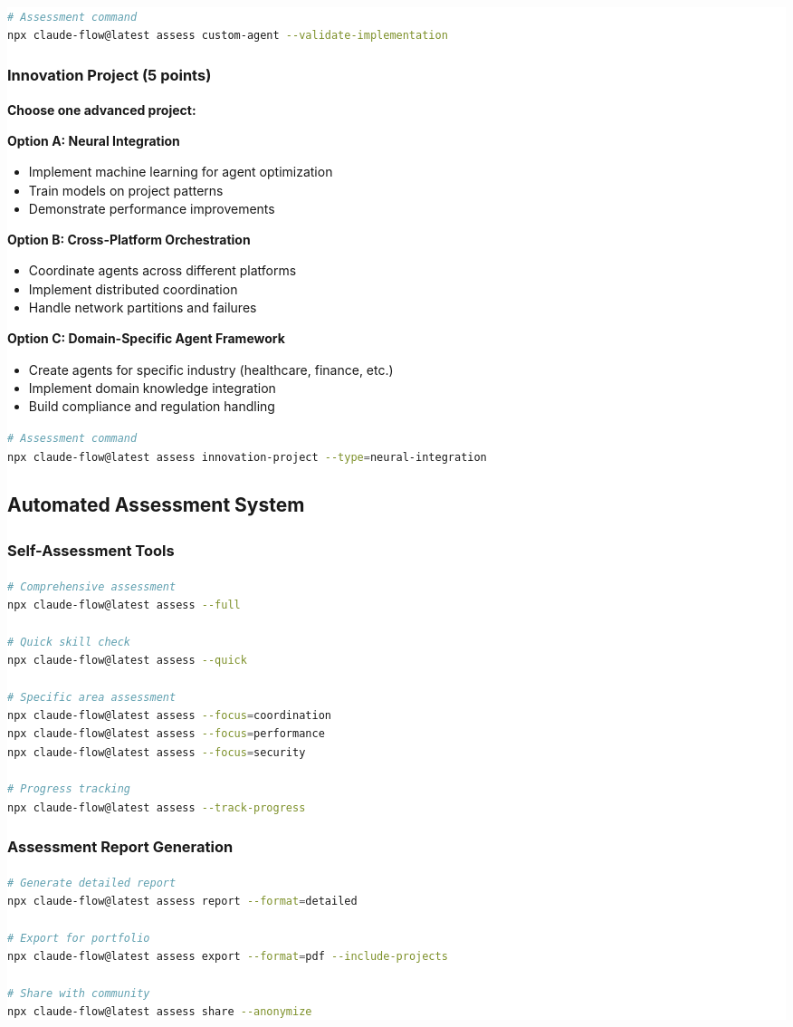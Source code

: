 ```bash
# Assessment command
npx claude-flow@latest assess custom-agent --validate-implementation
```

### Innovation Project (5 points)

**Choose one advanced project:**

**Option A: Neural Integration**
- Implement machine learning for agent optimization
- Train models on project patterns
- Demonstrate performance improvements

**Option B: Cross-Platform Orchestration**
- Coordinate agents across different platforms
- Implement distributed coordination
- Handle network partitions and failures

**Option C: Domain-Specific Agent Framework**
- Create agents for specific industry (healthcare, finance, etc.)
- Implement domain knowledge integration
- Build compliance and regulation handling

```bash
# Assessment command
npx claude-flow@latest assess innovation-project --type=neural-integration
```

## Automated Assessment System

### Self-Assessment Tools

```bash
# Comprehensive assessment
npx claude-flow@latest assess --full

# Quick skill check
npx claude-flow@latest assess --quick

# Specific area assessment
npx claude-flow@latest assess --focus=coordination
npx claude-flow@latest assess --focus=performance
npx claude-flow@latest assess --focus=security

# Progress tracking
npx claude-flow@latest assess --track-progress
```

### Assessment Report Generation

```bash
# Generate detailed report
npx claude-flow@latest assess report --format=detailed

# Export for portfolio
npx claude-flow@latest assess export --format=pdf --include-projects

# Share with community
npx claude-flow@latest assess share --anonymize
```
